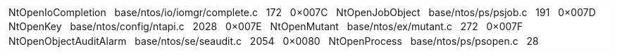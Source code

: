 <td> NtOpenIoCompletion </td>

<td> base/ntos/io/iomgr/complete.c </td>

<td> 172 </td>

</tr>

<tr>

<td> 0×007C </td>

<td> NtOpenJobObject </td>

<td> base/ntos/ps/psjob.c </td>

<td> 191 </td>

</tr>

<tr>

<td> 0×007D </td>

<td> NtOpenKey </td>

<td> base/ntos/config/ntapi.c </td>

<td> 2028 </td>

</tr>

<tr>

<td> 0×007E </td>

<td> NtOpenMutant </td>

<td> base/ntos/ex/mutant.c </td>

<td> 272 </td>

</tr>

<tr>

<td> 0×007F </td>

<td> NtOpenObjectAuditAlarm </td>

<td> base/ntos/se/seaudit.c </td>

<td> 2054 </td>

</tr>

<tr>

<td> 0×0080 </td>

<td> NtOpenProcess </td>

<td> base/ntos/ps/psopen.c </td>

<td> 28 </td>
